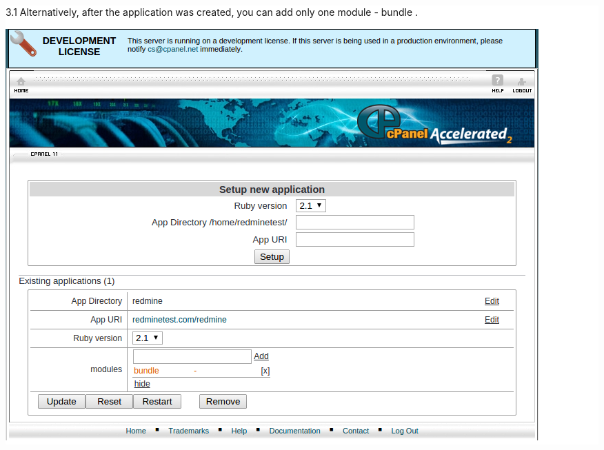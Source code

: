 3.1 Alternatively, after the application was created, you can add only one module - <span class="notranslate"> bundle </span> .

![](/images/redmine_selector_1.png)
